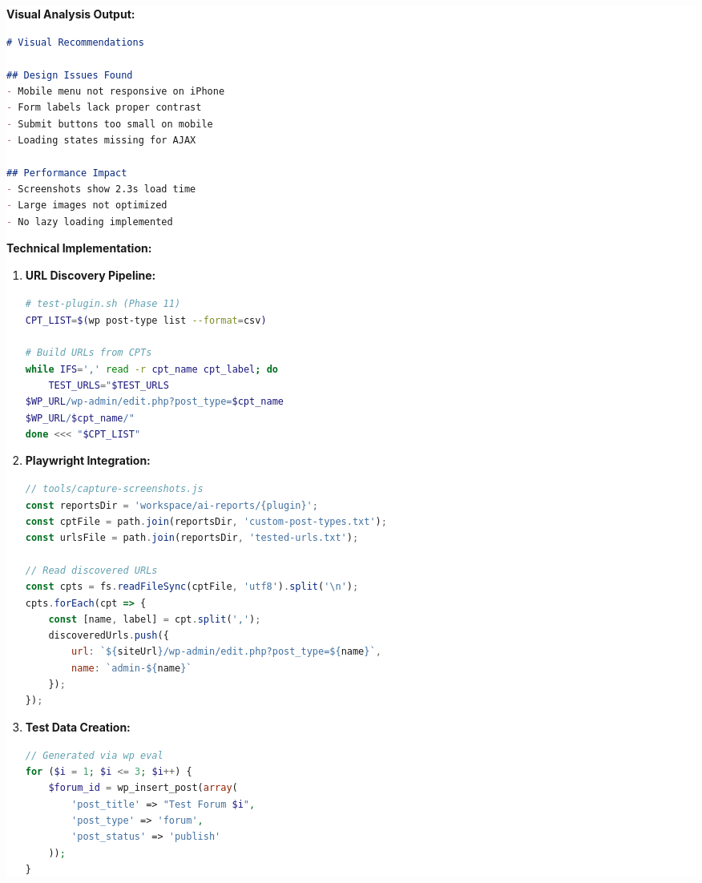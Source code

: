 **Visual Analysis Output:**
```markdown
# Visual Recommendations

## Design Issues Found
- Mobile menu not responsive on iPhone
- Form labels lack proper contrast
- Submit buttons too small on mobile
- Loading states missing for AJAX

## Performance Impact
- Screenshots show 2.3s load time
- Large images not optimized
- No lazy loading implemented
```

**Technical Implementation:**

1. **URL Discovery Pipeline:**
   ```bash
   # test-plugin.sh (Phase 11)
   CPT_LIST=$(wp post-type list --format=csv)
   
   # Build URLs from CPTs
   while IFS=',' read -r cpt_name cpt_label; do
       TEST_URLS="$TEST_URLS
   $WP_URL/wp-admin/edit.php?post_type=$cpt_name
   $WP_URL/$cpt_name/"
   done <<< "$CPT_LIST"
   ```

2. **Playwright Integration:**
   ```javascript
   // tools/capture-screenshots.js
   const reportsDir = 'workspace/ai-reports/{plugin}';
   const cptFile = path.join(reportsDir, 'custom-post-types.txt');
   const urlsFile = path.join(reportsDir, 'tested-urls.txt');
   
   // Read discovered URLs
   const cpts = fs.readFileSync(cptFile, 'utf8').split('\n');
   cpts.forEach(cpt => {
       const [name, label] = cpt.split(',');
       discoveredUrls.push({
           url: `${siteUrl}/wp-admin/edit.php?post_type=${name}`,
           name: `admin-${name}`
       });
   });
   ```

3. **Test Data Creation:**
   ```php
   // Generated via wp eval
   for ($i = 1; $i <= 3; $i++) {
       $forum_id = wp_insert_post(array(
           'post_title' => "Test Forum $i",
           'post_type' => 'forum',
           'post_status' => 'publish'
       ));
   }
   ```
